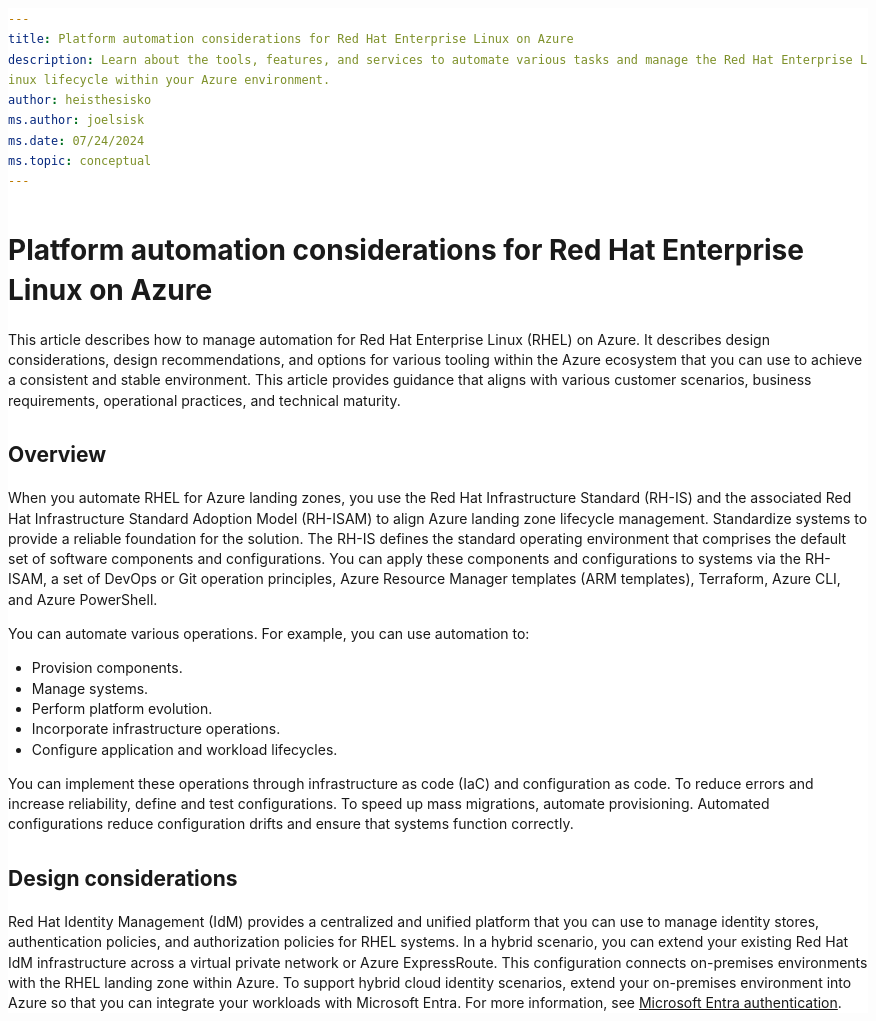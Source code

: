 ```yaml
---
title: Platform automation considerations for Red Hat Enterprise Linux on Azure
description: Learn about the tools, features, and services to automate various tasks and manage the Red Hat Enterprise Linux lifecycle within your Azure environment.
author: heisthesisko
ms.author: joelsisk
ms.date: 07/24/2024
ms.topic: conceptual
---
```


# Platform automation considerations for Red Hat Enterprise Linux on Azure

This article describes how to manage automation for Red Hat Enterprise Linux (RHEL) on Azure. It describes design considerations, design recommendations, and options for various tooling within the Azure ecosystem that you can use to achieve a consistent and stable environment. This article provides guidance that aligns with various customer scenarios, business requirements, operational practices, and technical maturity.     

## Overview

When you automate RHEL for Azure landing zones, you use the Red Hat Infrastructure Standard (RH-IS) and the associated Red Hat Infrastructure Standard Adoption Model (RH-ISAM) to align Azure landing zone lifecycle management. Standardize systems to provide a reliable foundation for the solution. The RH-IS defines the standard operating environment that comprises the default set of software components and configurations. You can apply these components and configurations to systems via the RH-ISAM, a set of DevOps or Git operation principles, Azure Resource Manager templates (ARM templates), Terraform, Azure CLI, and Azure PowerShell.

You can automate various operations. For example, you can use automation to:
- Provision components. 
- Manage systems.
- Perform platform evolution.
- Incorporate infrastructure operations.
- Configure application and workload lifecycles.

You can implement these operations through infrastructure as code (IaC) and configuration as code. To reduce errors and increase reliability, define and test configurations. To speed up mass migrations, automate provisioning. Automated configurations reduce configuration drifts and ensure that systems function correctly. 

## Design considerations

Red Hat Identity Management (IdM) provides a centralized and unified platform that you can use to manage identity stores, authentication policies, and authorization policies for RHEL systems. In a hybrid scenario, you can extend your existing Red Hat IdM infrastructure across a virtual private network or Azure ExpressRoute. This configuration connects on-premises environments with the RHEL landing zone within Azure. To support hybrid cloud identity scenarios, extend your on-premises environment into Azure so that you can integrate your workloads with Microsoft Entra. For more information, see [Microsoft Entra authentication](/entra/identity/authentication/).
